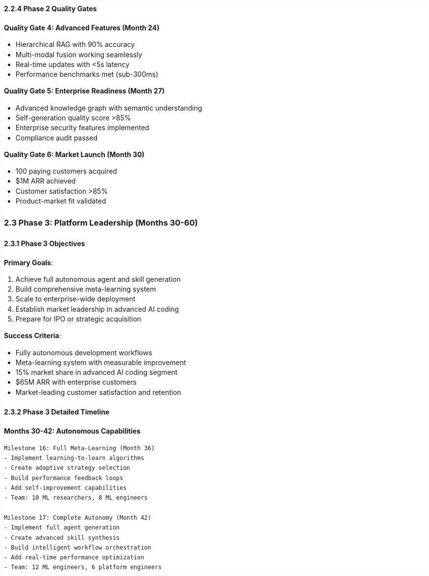 #### 2.2.4 Phase 2 Quality Gates

**Quality Gate 4: Advanced Features (Month 24)**
- Hierarchical RAG with 90% accuracy
- Multi-modal fusion working seamlessly
- Real-time updates with <5s latency
- Performance benchmarks met (sub-300ms)

**Quality Gate 5: Enterprise Readiness (Month 27)**
- Advanced knowledge graph with semantic understanding
- Self-generation quality score >85%
- Enterprise security features implemented
- Compliance audit passed

**Quality Gate 6: Market Launch (Month 30)**
- 100 paying customers acquired
- $1M ARR achieved
- Customer satisfaction >85%
- Product-market fit validated

### 2.3 Phase 3: Platform Leadership (Months 30-60)

#### 2.3.1 Phase 3 Objectives

**Primary Goals**:
1. Achieve full autonomous agent and skill generation
2. Build comprehensive meta-learning system
3. Scale to enterprise-wide deployment
4. Establish market leadership in advanced AI coding
5. Prepare for IPO or strategic acquisition

**Success Criteria**:
- Fully autonomous development workflows
- Meta-learning system with measurable improvement
- 15% market share in advanced AI coding segment
- $65M ARR with enterprise customers
- Market-leading customer satisfaction and retention

#### 2.3.2 Phase 3 Detailed Timeline

**Months 30-42: Autonomous Capabilities**
```
Milestone 16: Full Meta-Learning (Month 36)
- Implement learning-to-learn algorithms
- Create adaptive strategy selection
- Build performance feedback loops
- Add self-improvement capabilities
- Team: 10 ML researchers, 8 ML engineers

Milestone 17: Complete Autonomy (Month 42)
- Implement full agent generation
- Create advanced skill synthesis
- Build intelligent workflow orchestration
- Add real-time performance optimization
- Team: 12 ML engineers, 6 platform engineers
```
